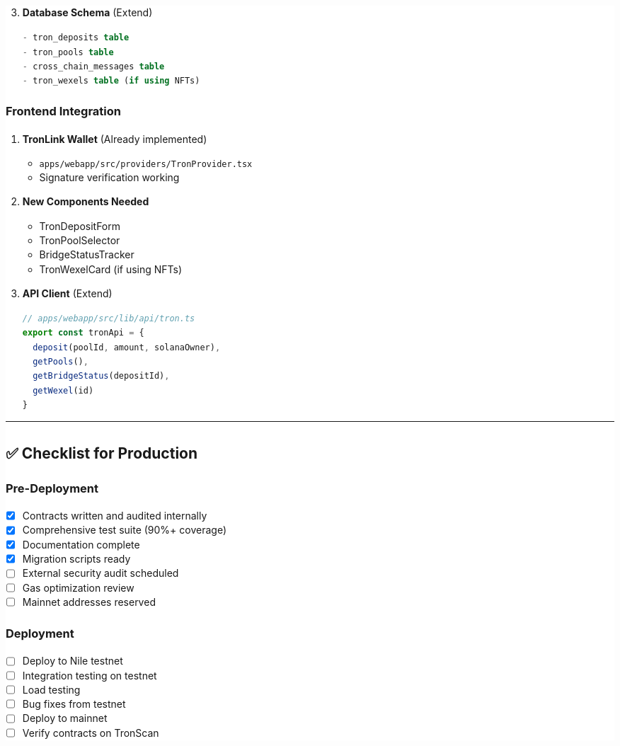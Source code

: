3. **Database Schema** (Extend)
   ```sql
   - tron_deposits table
   - tron_pools table
   - cross_chain_messages table
   - tron_wexels table (if using NFTs)
   ```

### Frontend Integration

1. **TronLink Wallet** (Already implemented)
   - `apps/webapp/src/providers/TronProvider.tsx`
   - Signature verification working

2. **New Components Needed**
   - TronDepositForm
   - TronPoolSelector
   - BridgeStatusTracker
   - TronWexelCard (if using NFTs)

3. **API Client** (Extend)
   ```typescript
   // apps/webapp/src/lib/api/tron.ts
   export const tronApi = {
     deposit(poolId, amount, solanaOwner),
     getPools(),
     getBridgeStatus(depositId),
     getWexel(id)
   }
   ```

---

## ✅ Checklist for Production

### Pre-Deployment

- [x] Contracts written and audited internally
- [x] Comprehensive test suite (90%+ coverage)
- [x] Documentation complete
- [x] Migration scripts ready
- [ ] External security audit scheduled
- [ ] Gas optimization review
- [ ] Mainnet addresses reserved

### Deployment

- [ ] Deploy to Nile testnet
- [ ] Integration testing on testnet
- [ ] Load testing
- [ ] Bug fixes from testnet
- [ ] Deploy to mainnet
- [ ] Verify contracts on TronScan
